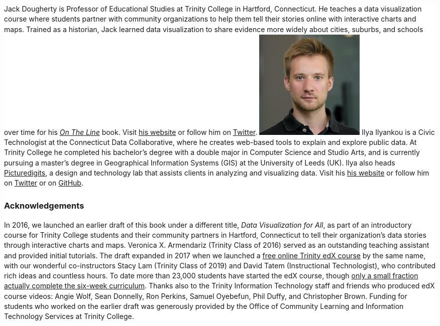 <td>Jack Dougherty is Professor of Educational Studies at Trinity College in Hartford, Connecticut. He teaches a data visualization course where students partner with community organizations to help them tell their stories online with interactive charts and maps. Trained as a historian, Jack learned data visualization to share evidence more widely about cities, suburbs, and schools over time for his <em><a href="https://ontheline.trincoll.edu">On The Line</a></em> book. Visit <a href="https://jackdougherty.org">his website</a> or follow him on <a href="https://twitter.com/doughertyjack">Twitter</a>.</td>
</tr>
<tr class="even">
<td><img src="images/0-preface/ilyankou-ilya-200.png" /></td>
<td>Ilya Ilyankou is a Civic Technologist at the Connecticut Data Collaborative, where he creates web-based tools to explain and explore public data. At Trinity College he completed his bachelor’s degree with a double major in Computer Science and Studio Arts, and is currently pursuing a master’s degree in Geographical Information Systems (GIS) at the University of Leeds (UK). Ilya also heads <a href="https://picturedigits.com">Picturedigits</a>, a design and technology lab that assists clients in analyzing and visualizing data. Visit his <a href="http://ilyankou.com">his website</a> or follow him on <a href="https://twitter.com/ilyankou">Twitter</a> or on <a href="https://github.com/ilyankou">GitHub</a>.</td>
</tr>
</tbody>
</table>

### Acknowledgements

In 2016, we launched an earlier draft of this book under a different
title, *Data Visualization for All*, as part of an introductory course
for Trinity College students and their community partners in Hartford,
Connecticut to tell their organization’s data stories through
interactive charts and maps. Veronica X. Armendariz (Trinity Class of
2016) served as an outstanding teaching assistant and provided initial
tutorials. The draft expanded in 2017 when we launched a [free online
Trinity edX
course](https://www.edx.org/course/data-visualization-for-all) by the
same name, with our wonderful co-instructors Stacy Lam (Trinity Class of
2019) and David Tatem (Instructional Technologist), who contributed rich
ideas and countless hours. To date more than 23,000 students have
started the edX course, though [only a small fraction actually complete
the six-week
curriculum](https://jackdougherty.org/2017/11/21/tough-questions-to-ask-about-trinity-edx/).
Thanks also to the Trinity Information Technology staff and friends who
produced edX course videos: Angie Wolf, Sean Donnelly, Ron Perkins,
Samuel Oyebefun, Phil Duffy, and Christopher Brown. Funding for students
who worked on the earlier draft was generously provided by the Office of
Community Learning and Information Technology Services at Trinity
College.
